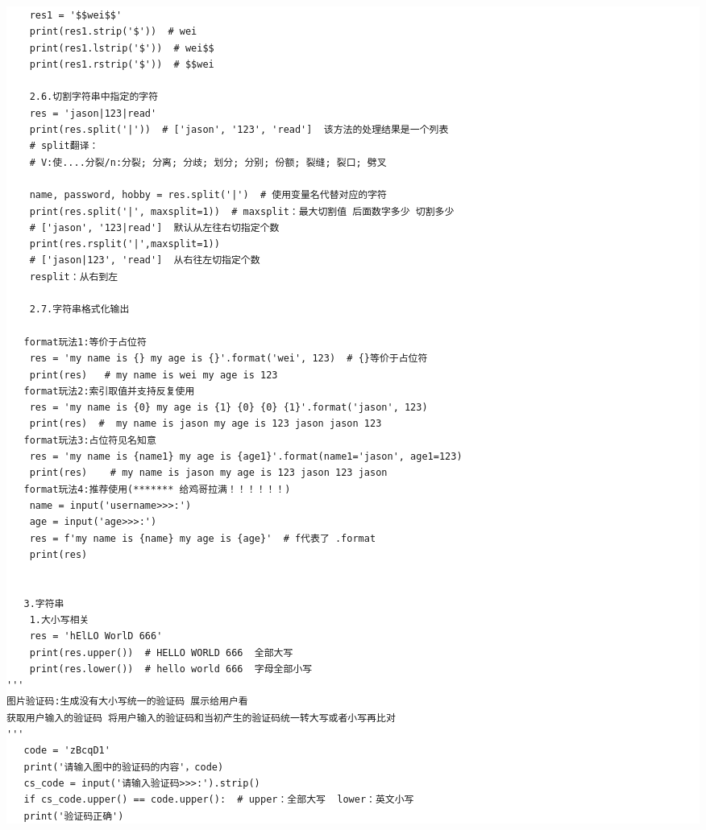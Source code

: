    	res1 = '$$wei$$'
    	print(res1.strip('$'))  # wei
    	print(res1.lstrip('$'))  # wei$$
    	print(res1.rstrip('$'))  # $$wei
    	
        2.6.切割字符串中指定的字符
    	res = 'jason|123|read'
    	print(res.split('|'))  # ['jason', '123', 'read']  该方法的处理结果是一个列表
    	# split翻译： 
    	# V:使....分裂/n:分裂; 分离; 分歧; 划分; 分别; 份额; 裂缝; 裂口; 劈叉
    	 
    	name, password, hobby = res.split('|')  # 使用变量名代替对应的字符
    	print(res.split('|', maxsplit=1))  # maxsplit：最大切割值 后面数字多少 切割多少
    	# ['jason', '123|read']  默认从左往右切指定个数
    	print(res.rsplit('|',maxsplit=1)) 
    	# ['jason|123', 'read']  从右往左切指定个数
    	resplit：从右到左
    	
        2.7.字符串格式化输出
    
       format玩法1:等价于占位符
    	res = 'my name is {} my age is {}'.format('wei', 123)  # {}等价于占位符
    	print(res)   # my name is wei my age is 123
       format玩法2:索引取值并支持反复使用
       	res = 'my name is {0} my age is {1} {0} {0} {1}'.format('jason', 123)
    	print(res)  #  my name is jason my age is 123 jason jason 123
       format玩法3:占位符见名知意
       	res = 'my name is {name1} my age is {age1}'.format(name1='jason', age1=123)
    	print(res)    # my name is jason my age is 123 jason 123 jason  
       format玩法4:推荐使用(******* 给鸡哥拉满！！！！！！)
    	name = input('username>>>:')
    	age = input('age>>>:')
    	res = f'my name is {name} my age is {age}'  # f代表了 .format
    	print(res)
    
    
       3.字符串
        1.大小写相关
        res = 'hElLO WorlD 666'
        print(res.upper())  # HELLO WORLD 666  全部大写
        print(res.lower())  # hello world 666  字母全部小写
    '''
    图片验证码:生成没有大小写统一的验证码 展示给用户看
    获取用户输入的验证码 将用户输入的验证码和当初产生的验证码统一转大写或者小写再比对
    '''
       code = 'zBcqD1'
       print('请输入图中的验证码的内容'，code)
       cs_code = input('请输入验证码>>>:').strip()
       if cs_code.upper() == code.upper():  # upper：全部大写  lower：英文小写
       print('验证码正确')
    